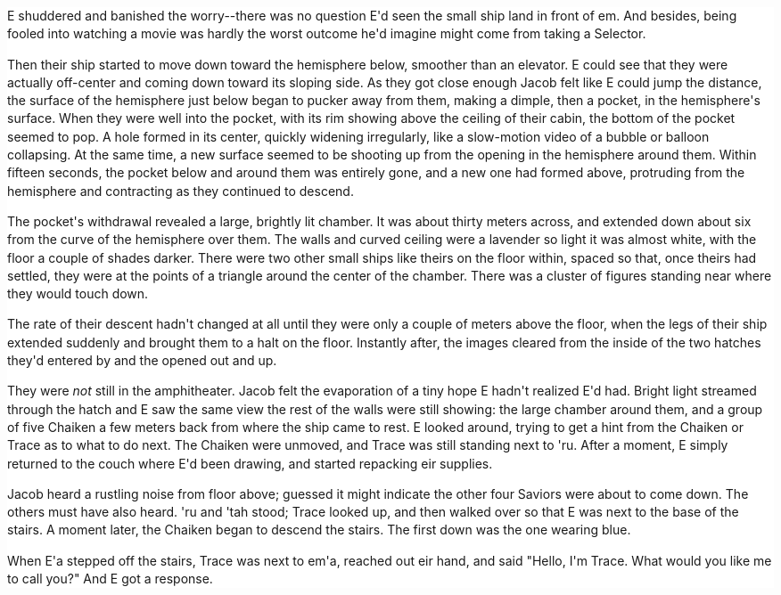 E shuddered and banished the worry--there was no question E'd seen the
small ship land in front of em.  And besides, being fooled into
watching a movie was hardly the worst outcome he'd imagine might come
from taking a Selector.

Then their ship started to move down toward the hemisphere below,
smoother than an elevator.  E could see that they were actually
off-center and coming down toward its sloping side.  As they got close
enough Jacob felt like E could jump the distance, the surface of the
hemisphere just below began to pucker away from them, making a dimple,
then a pocket, in the hemisphere's surface.  When they were well into
the pocket, with its rim showing above the ceiling of their cabin, the
bottom of the pocket seemed to pop.  A hole formed in its center,
quickly widening irregularly, like a slow-motion video of a bubble or
balloon collapsing.  At the same time, a new surface seemed to be
shooting up from the opening in the hemisphere around them.  Within
fifteen seconds, the pocket below and around them was entirely gone,
and a new one had formed above, protruding from the hemisphere and
contracting as they continued to descend.

The pocket's withdrawal revealed a large, brightly lit chamber.  It
was about thirty meters across, and extended down about six from the
curve of the hemisphere over them.  The walls and curved ceiling were
a lavender so light it was almost white, with the floor a couple of
shades darker.  There were two other small ships like theirs on the
floor within, spaced so that, once theirs had settled, they were at
the points of a triangle around the center of the chamber.  There was
a cluster of figures standing near where they would touch down.

The rate of their descent hadn't changed at all until they were only a
couple of meters above the floor, when the legs of their ship extended
suddenly and brought them to a halt on the floor.  Instantly after,
the images cleared from the inside of the two hatches they'd entered
by and the opened out and up.

They were _not_ still in the amphitheater.  Jacob felt the evaporation
of a tiny hope E hadn't realized E'd had.  Bright light streamed
through the hatch and E saw the same view the rest of the walls were
still showing: the large chamber around them, and a group of five
Chaiken a few meters back from where the ship came to rest.  E looked
around, trying to get a hint from the Chaiken or Trace as to what to
do next.  The Chaiken were unmoved, and Trace was still standing next
to 'ru.  After a moment, E simply returned to the couch where E'd been
drawing, and started repacking eir supplies.

Jacob heard a rustling noise from floor above; guessed it might
indicate the other four Saviors were about to come down.  The others
must have also heard.  'ru and 'tah stood; Trace looked up, and then
walked over so that E was next to the base of the stairs.  A moment
later, the Chaiken began to descend the stairs.  The first down was
the one wearing blue.

When E'a stepped off the stairs, Trace was next to em'a, reached out
eir hand, and said "Hello, I'm Trace.  What would you like me to call
you?"  And E got a response.
